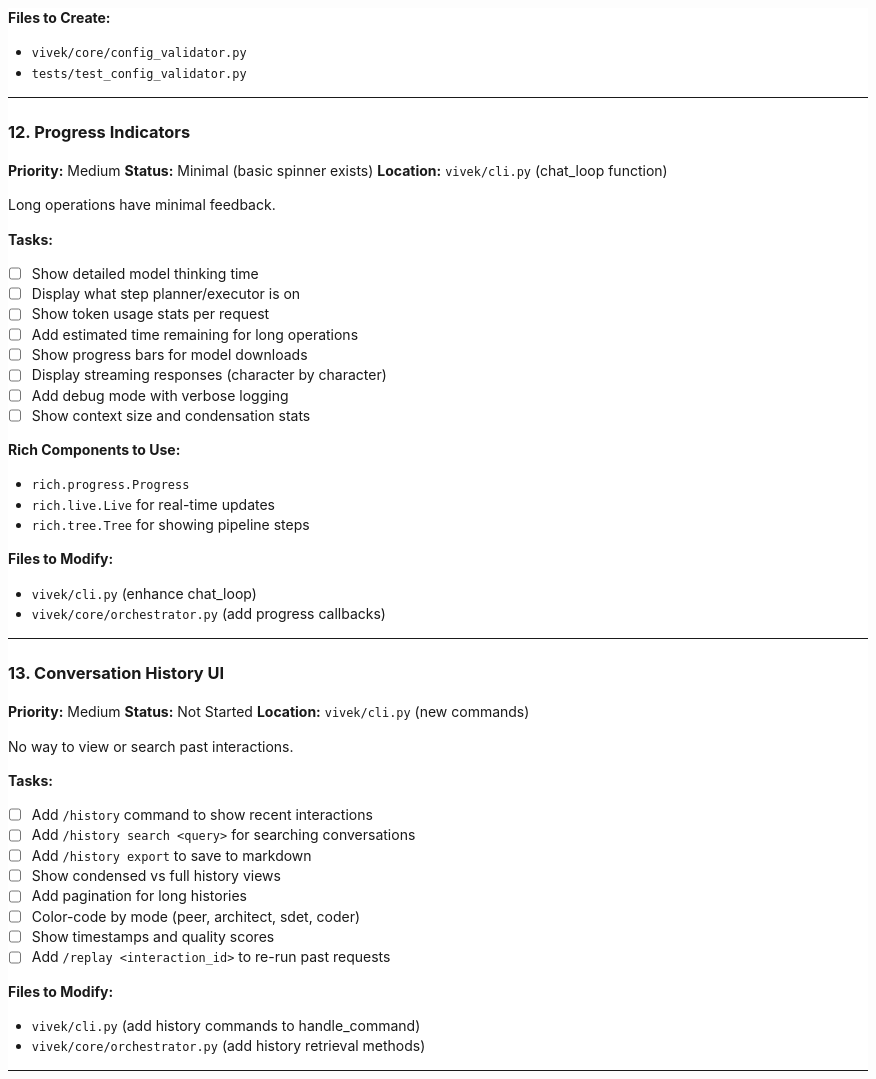 **Files to Create:**
- `vivek/core/config_validator.py`
- `tests/test_config_validator.py`

---

### 12. Progress Indicators
**Priority:** Medium
**Status:** Minimal (basic spinner exists)
**Location:** `vivek/cli.py` (chat_loop function)

Long operations have minimal feedback.

**Tasks:**
- [ ] Show detailed model thinking time
- [ ] Display what step planner/executor is on
- [ ] Show token usage stats per request
- [ ] Add estimated time remaining for long operations
- [ ] Show progress bars for model downloads
- [ ] Display streaming responses (character by character)
- [ ] Add debug mode with verbose logging
- [ ] Show context size and condensation stats

**Rich Components to Use:**
- `rich.progress.Progress`
- `rich.live.Live` for real-time updates
- `rich.tree.Tree` for showing pipeline steps

**Files to Modify:**
- `vivek/cli.py` (enhance chat_loop)
- `vivek/core/orchestrator.py` (add progress callbacks)

---

### 13. Conversation History UI
**Priority:** Medium
**Status:** Not Started
**Location:** `vivek/cli.py` (new commands)

No way to view or search past interactions.

**Tasks:**
- [ ] Add `/history` command to show recent interactions
- [ ] Add `/history search <query>` for searching conversations
- [ ] Add `/history export` to save to markdown
- [ ] Show condensed vs full history views
- [ ] Add pagination for long histories
- [ ] Color-code by mode (peer, architect, sdet, coder)
- [ ] Show timestamps and quality scores
- [ ] Add `/replay <interaction_id>` to re-run past requests

**Files to Modify:**
- `vivek/cli.py` (add history commands to handle_command)
- `vivek/core/orchestrator.py` (add history retrieval methods)

---